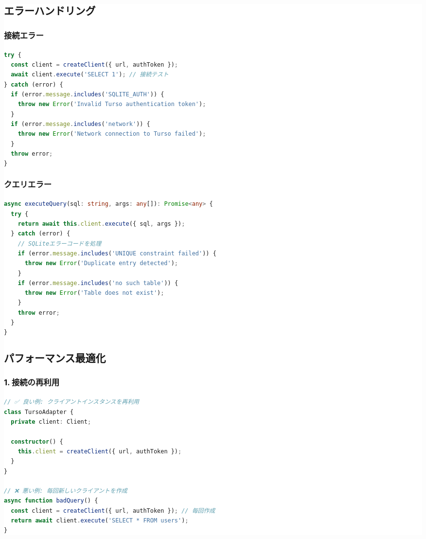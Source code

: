 ## エラーハンドリング

### 接続エラー
```typescript
try {
  const client = createClient({ url, authToken });
  await client.execute('SELECT 1'); // 接続テスト
} catch (error) {
  if (error.message.includes('SQLITE_AUTH')) {
    throw new Error('Invalid Turso authentication token');
  }
  if (error.message.includes('network')) {
    throw new Error('Network connection to Turso failed');
  }
  throw error;
}
```

### クエリエラー
```typescript
async executeQuery(sql: string, args: any[]): Promise<any> {
  try {
    return await this.client.execute({ sql, args });
  } catch (error) {
    // SQLiteエラーコードを処理
    if (error.message.includes('UNIQUE constraint failed')) {
      throw new Error('Duplicate entry detected');
    }
    if (error.message.includes('no such table')) {
      throw new Error('Table does not exist');
    }
    throw error;
  }
}
```

## パフォーマンス最適化

### 1. 接続の再利用
```typescript
// ✅ 良い例: クライアントインスタンスを再利用
class TursoAdapter {
  private client: Client;
  
  constructor() {
    this.client = createClient({ url, authToken });
  }
}

// ❌ 悪い例: 毎回新しいクライアントを作成
async function badQuery() {
  const client = createClient({ url, authToken }); // 毎回作成
  return await client.execute('SELECT * FROM users');
}
```
